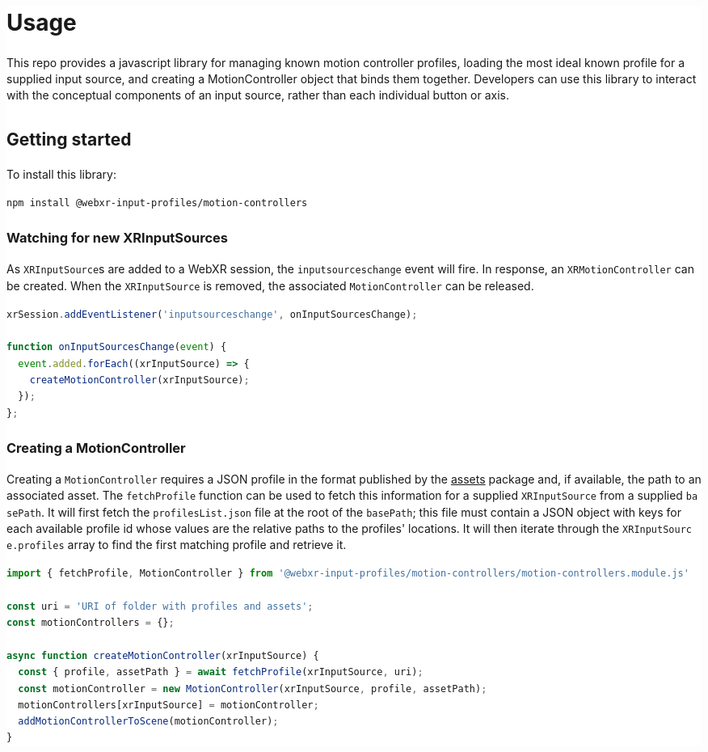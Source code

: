 # Usage
This repo provides a javascript library for managing known motion controller profiles, loading the most ideal known profile for a supplied input source, and creating a MotionController object that binds them together.  Developers can use this library to interact with the conceptual components of an input source, rather than each individual button or axis.

## Getting started
To install this library:
```
npm install @webxr-input-profiles/motion-controllers
```

### Watching for new XRInputSources
As `XRInputSource`s are added to a WebXR session, the `inputsourceschange` event will fire. In response, an `XRMotionController` can be created. When the `XRInputSource` is removed, the associated `MotionController` can be released.

```js
xrSession.addEventListener('inputsourceschange', onInputSourcesChange);

function onInputSourcesChange(event) {
  event.added.forEach((xrInputSource) => {
    createMotionController(xrInputSource);
  });
};
```

### Creating a MotionController
Creating a `MotionController` requires a JSON profile in the format published by the [assets](../assets/README.md) package and, if available, the path to an associated asset. The `fetchProfile` function can be used to fetch this information for a supplied `XRInputSource` from a supplied `basePath`. It will first fetch the `profilesList.json` file at the root of the `basePath`; this file must contain a JSON object with keys for each available profile id whose values are the relative paths to the profiles' locations. It will then iterate through the `XRInputSource.profiles` array to find the first matching profile and retrieve it.

```js
import { fetchProfile, MotionController } from '@webxr-input-profiles/motion-controllers/motion-controllers.module.js'

const uri = 'URI of folder with profiles and assets';
const motionControllers = {};

async function createMotionController(xrInputSource) {
  const { profile, assetPath } = await fetchProfile(xrInputSource, uri);
  const motionController = new MotionController(xrInputSource, profile, assetPath);
  motionControllers[xrInputSource] = motionController;
  addMotionControllerToScene(motionController);
}
```
